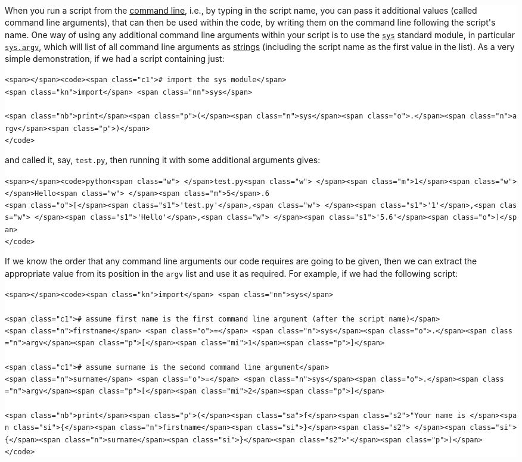 When you run a script from the [command line](https://www.lancaster.ac.uk/staff/drummonn/PHYS281/demo-scripts//../glossary/#command-line), i.e., by typing in the script name, you can pass it additional values (called command line arguments), that can then be used within the code, by writing them on the command line following the script's name. One way of using any additional command line arguments within your script is to use the [`sys`](https://docs.python.org/3/library/sys.html) standard module, in particular [`sys.argv`](https://docs.python.org/3/library/sys.html#sys.argv), which will list of all command line arguments as [strings](https://www.lancaster.ac.uk/staff/drummonn/PHYS281/demo-scripts//../glossary/#string) (including the script name as the first value in the list). As a very simple demonstration, if we had a script containing just:

```
<span></span><code><span class="c1"># import the sys module</span>
<span class="kn">import</span> <span class="nn">sys</span>

<span class="nb">print</span><span class="p">(</span><span class="n">sys</span><span class="o">.</span><span class="n">argv</span><span class="p">)</span>
</code>
```

and called it, say, `test.py`, then running it with some additional arguments gives:

```
<span></span><code>python<span class="w"> </span>test.py<span class="w"> </span><span class="m">1</span><span class="w"> </span>Hello<span class="w"> </span><span class="m">5</span>.6
<span class="o">[</span><span class="s1">'test.py'</span>,<span class="w"> </span><span class="s1">'1'</span>,<span class="w"> </span><span class="s1">'Hello'</span>,<span class="w"> </span><span class="s1">'5.6'</span><span class="o">]</span>
</code>
```

If we know the order that any command line arguments our code requires are going to be given, then we can extract the appropriate value from its position in the `argv` list and use it as required. For example, if we had the following script:

```
<span></span><code><span class="kn">import</span> <span class="nn">sys</span>

<span class="c1"># assume first name is the first command line argument (after the script name)</span>
<span class="n">firstname</span> <span class="o">=</span> <span class="n">sys</span><span class="o">.</span><span class="n">argv</span><span class="p">[</span><span class="mi">1</span><span class="p">]</span>

<span class="c1"># assume surname is the second command line argument</span>
<span class="n">surname</span> <span class="o">=</span> <span class="n">sys</span><span class="o">.</span><span class="n">argv</span><span class="p">[</span><span class="mi">2</span><span class="p">]</span>

<span class="nb">print</span><span class="p">(</span><span class="sa">f</span><span class="s2">"Your name is </span><span class="si">{</span><span class="n">firstname</span><span class="si">}</span><span class="s2"> </span><span class="si">{</span><span class="n">surname</span><span class="si">}</span><span class="s2">"</span><span class="p">)</span>
</code>
```
